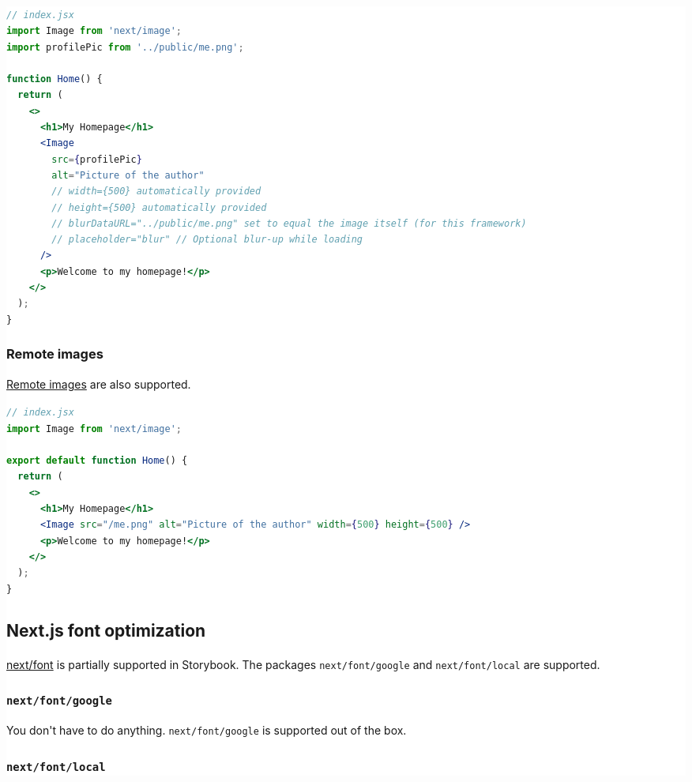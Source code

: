 ```jsx
// index.jsx
import Image from 'next/image';
import profilePic from '../public/me.png';

function Home() {
  return (
    <>
      <h1>My Homepage</h1>
      <Image
        src={profilePic}
        alt="Picture of the author"
        // width={500} automatically provided
        // height={500} automatically provided
        // blurDataURL="../public/me.png" set to equal the image itself (for this framework)
        // placeholder="blur" // Optional blur-up while loading
      />
      <p>Welcome to my homepage!</p>
    </>
  );
}
```

### Remote images

[Remote images](https://nextjs.org/docs/pages/building-your-application/optimizing/images#remote-images) are also supported.

```jsx
// index.jsx
import Image from 'next/image';

export default function Home() {
  return (
    <>
      <h1>My Homepage</h1>
      <Image src="/me.png" alt="Picture of the author" width={500} height={500} />
      <p>Welcome to my homepage!</p>
    </>
  );
}
```

## Next.js font optimization

[next/font](https://nextjs.org/docs/pages/building-your-application/optimizing/fonts) is partially supported in Storybook. The packages `next/font/google` and `next/font/local` are supported.

### `next/font/google`

You don't have to do anything. `next/font/google` is supported out of the box.

### `next/font/local`
